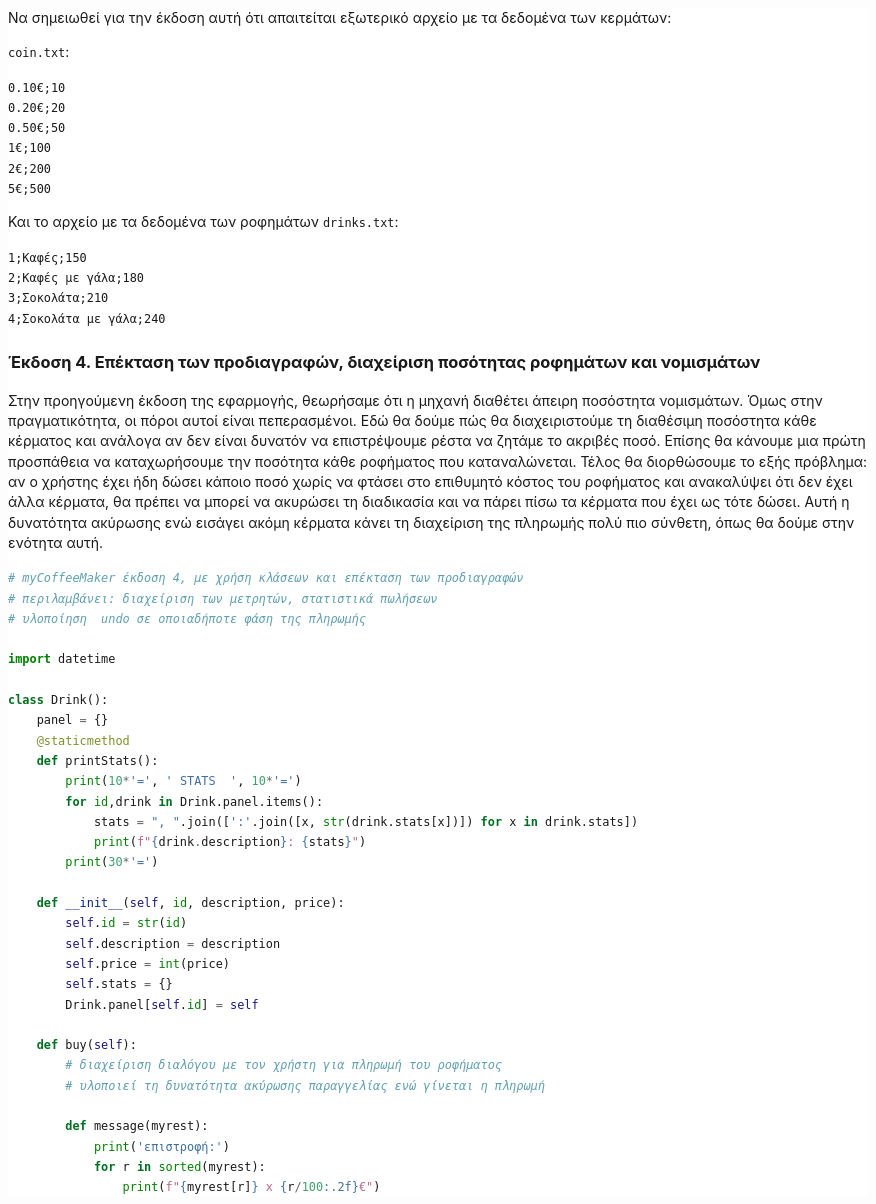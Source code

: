 Να σημειωθεί για την έκδοση αυτή ότι απαιτείται εξωτερικό αρχείο με τα δεδομένα των κερμάτων:

`coin.txt`:

```csv
0.10€;10
0.20€;20
0.50€;50
1€;100
2€;200
5€;500
``` 
Και το αρχείο με τα δεδομένα των ροφημάτων `drinks.txt`:

```csv
1;Καφές;150 
2;Καφές με γάλα;180 
3;Σοκολάτα;210
4;Σοκολάτα με γάλα;240
```

### Έκδοση 4. Επέκταση των προδιαγραφών, διαχείριση ποσότητας ροφημάτων και νομισμάτων

Στην προηγούμενη έκδοση της εφαρμογής, θεωρήσαμε ότι η μηχανή διαθέτει άπειρη ποσόστητα νομισμάτων. Όμως στην πραγματικότητα, οι πόροι αυτοί είναι πεπερασμένοι. Εδώ θα δούμε πώς θα διαχειριστούμε τη διαθέσιμη ποσόστητα κάθε κέρματος και ανάλογα αν δεν είναι δυνατόν να επιστρέψουμε ρέστα να ζητάμε το ακριβές ποσό. Επίσης θα κάνουμε μια πρώτη προσπάθεια να καταχωρήσουμε την ποσότητα κάθε ροφήματος που καταναλώνεται. Τέλος θα διορθώσουμε το εξής πρόβλημα: αν ο χρήστης έχει ήδη δώσει κάποιο ποσό χωρίς να φτάσει στο επιθυμητό κόστος του ροφήματος και ανακαλύψει ότι δεν έχει άλλα κέρματα, θα πρέπει να μπορεί να ακυρώσει τη διαδικασία και να πάρει πίσω τα κέρματα που έχει ως τότε δώσει. Αυτή η δυνατότητα ακύρωσης ενώ εισάγει ακόμη κέρματα κάνει τη διαχείριση της πληρωμής πολύ πιο σύνθετη, όπως θα δούμε στην ενότητα αυτή.


```python
# myCoffeeMaker έκδοση 4, με χρήση κλάσεων και επέκταση των προδιαγραφών
# περιλαμβάνει: διαχείριση των μετρητών, στατιστικά πωλήσεων 
# υλοποίηση  undo σε οποιαδήποτε φάση της πληρωμής

import datetime

class Drink():
    panel = {}
    @staticmethod
    def printStats():
        print(10*'=', ' STATS  ', 10*'=')
        for id,drink in Drink.panel.items():
            stats = ", ".join([':'.join([x, str(drink.stats[x])]) for x in drink.stats])
            print(f"{drink.description}: {stats}")
        print(30*'=')

    def __init__(self, id, description, price):
        self.id = str(id)
        self.description = description
        self.price = int(price)
        self.stats = {}
        Drink.panel[self.id] = self

    def buy(self):
        # διαχείριση διαλόγου με τον χρήστη για πληρωμή του ροφήματος
        # υλοποιεί τη δυνατότητα ακύρωσης παραγγελίας ενώ γίνεται η πληρωμή

        def message(myrest):
            print('επιστροφή:')
            for r in sorted(myrest):
                print(f"{myrest[r]} x {r/100:.2f}€")
```